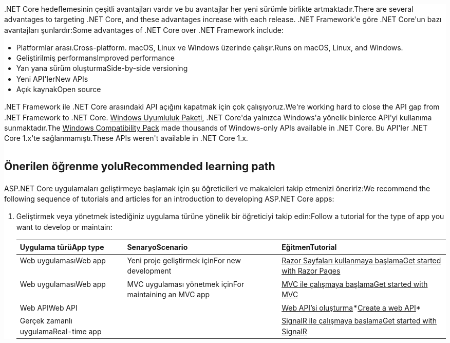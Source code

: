 <span data-ttu-id="c0ea5-136">.NET Core hedeflemesinin çeşitli avantajları vardır ve bu avantajlar her yeni sürümle birlikte artmaktadır.</span><span class="sxs-lookup"><span data-stu-id="c0ea5-136">There are several advantages to targeting .NET Core, and these advantages increase with each release.</span></span> <span data-ttu-id="c0ea5-137">.NET Framework'e göre .NET Core'un bazı avantajları şunlardır:</span><span class="sxs-lookup"><span data-stu-id="c0ea5-137">Some advantages of .NET Core over .NET Framework include:</span></span>

* <span data-ttu-id="c0ea5-138">Platformlar arası.</span><span class="sxs-lookup"><span data-stu-id="c0ea5-138">Cross-platform.</span></span> <span data-ttu-id="c0ea5-139">macOS, Linux ve Windows üzerinde çalışır.</span><span class="sxs-lookup"><span data-stu-id="c0ea5-139">Runs on macOS, Linux, and Windows.</span></span>
* <span data-ttu-id="c0ea5-140">Geliştirilmiş performans</span><span class="sxs-lookup"><span data-stu-id="c0ea5-140">Improved performance</span></span>
* <span data-ttu-id="c0ea5-141">Yan yana sürüm oluşturma</span><span class="sxs-lookup"><span data-stu-id="c0ea5-141">Side-by-side versioning</span></span>
* <span data-ttu-id="c0ea5-142">Yeni API'ler</span><span class="sxs-lookup"><span data-stu-id="c0ea5-142">New APIs</span></span>
* <span data-ttu-id="c0ea5-143">Açık kaynak</span><span class="sxs-lookup"><span data-stu-id="c0ea5-143">Open source</span></span>

<span data-ttu-id="c0ea5-144">.NET Framework ile .NET Core arasındaki API açığını kapatmak için çok çalışıyoruz.</span><span class="sxs-lookup"><span data-stu-id="c0ea5-144">We're working hard to close the API gap from .NET Framework to .NET Core.</span></span> <span data-ttu-id="c0ea5-145">[Windows Uyumluluk Paketi](/dotnet/core/porting/windows-compat-pack), .NET Core'da yalnızca Windows'a yönelik binlerce API'yi kullanıma sunmaktadır.</span><span class="sxs-lookup"><span data-stu-id="c0ea5-145">The [Windows Compatibility Pack](/dotnet/core/porting/windows-compat-pack) made thousands of Windows-only APIs available in .NET Core.</span></span> <span data-ttu-id="c0ea5-146">Bu API'ler .NET Core 1.x'te sağlanmamıştı.</span><span class="sxs-lookup"><span data-stu-id="c0ea5-146">These APIs weren't available in .NET Core 1.x.</span></span>

## <a name="recommended-learning-path"></a><span data-ttu-id="c0ea5-147">Önerilen öğrenme yolu</span><span class="sxs-lookup"><span data-stu-id="c0ea5-147">Recommended learning path</span></span>

<span data-ttu-id="c0ea5-148">ASP.NET Core uygulamaları geliştirmeye başlamak için şu öğreticileri ve makaleleri takip etmenizi öneririz:</span><span class="sxs-lookup"><span data-stu-id="c0ea5-148">We recommend the following sequence of tutorials and articles for an introduction to developing ASP.NET Core apps:</span></span>

1. <span data-ttu-id="c0ea5-149">Geliştirmek veya yönetmek istediğiniz uygulama türüne yönelik bir öğreticiyi takip edin:</span><span class="sxs-lookup"><span data-stu-id="c0ea5-149">Follow a tutorial for the type of app you want to develop or maintain:</span></span>

   |<span data-ttu-id="c0ea5-150">Uygulama türü</span><span class="sxs-lookup"><span data-stu-id="c0ea5-150">App type</span></span>  |<span data-ttu-id="c0ea5-151">Senaryo</span><span class="sxs-lookup"><span data-stu-id="c0ea5-151">Scenario</span></span>  |<span data-ttu-id="c0ea5-152">Eğitmen</span><span class="sxs-lookup"><span data-stu-id="c0ea5-152">Tutorial</span></span>  |
   |----------|----------|----------|
   |<span data-ttu-id="c0ea5-153">Web uygulaması</span><span class="sxs-lookup"><span data-stu-id="c0ea5-153">Web app</span></span>       | <span data-ttu-id="c0ea5-154">Yeni proje geliştirmek için</span><span class="sxs-lookup"><span data-stu-id="c0ea5-154">For new development</span></span>        |[<span data-ttu-id="c0ea5-155">Razor Sayfaları kullanmaya başlama</span><span class="sxs-lookup"><span data-stu-id="c0ea5-155">Get started with Razor Pages</span></span>](xref:tutorials/razor-pages/razor-pages-start) |
   |<span data-ttu-id="c0ea5-156">Web uygulaması</span><span class="sxs-lookup"><span data-stu-id="c0ea5-156">Web app</span></span>       | <span data-ttu-id="c0ea5-157">MVC uygulaması yönetmek için</span><span class="sxs-lookup"><span data-stu-id="c0ea5-157">For maintaining an MVC app</span></span> |[<span data-ttu-id="c0ea5-158">MVC ile çalışmaya başlama</span><span class="sxs-lookup"><span data-stu-id="c0ea5-158">Get started with MVC</span></span>](xref:tutorials/first-mvc-app/start-mvc)|
   |<span data-ttu-id="c0ea5-159">Web API</span><span class="sxs-lookup"><span data-stu-id="c0ea5-159">Web API</span></span>       |                            |<span data-ttu-id="c0ea5-160">[Web API’si oluşturma](xref:tutorials/first-web-api)\*</span><span class="sxs-lookup"><span data-stu-id="c0ea5-160">[Create a web API](xref:tutorials/first-web-api)\*</span></span>  |
   |<span data-ttu-id="c0ea5-161">Gerçek zamanlı uygulama</span><span class="sxs-lookup"><span data-stu-id="c0ea5-161">Real-time app</span></span> |                            |[<span data-ttu-id="c0ea5-162">SignalR ile çalışmaya başlama</span><span class="sxs-lookup"><span data-stu-id="c0ea5-162">Get started with SignalR</span></span>](xref:tutorials/signalr) |
